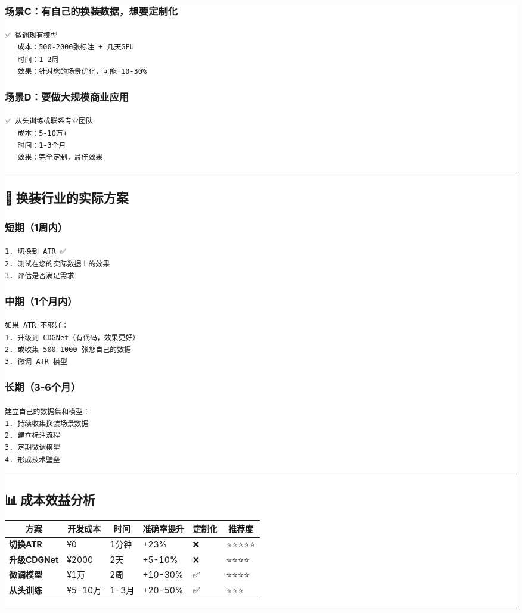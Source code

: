 ### 场景C：有自己的换装数据，想要定制化
```
✅ 微调现有模型
   成本：500-2000张标注 + 几天GPU
   时间：1-2周
   效果：针对您的场景优化，可能+10-30%
```

### 场景D：要做大规模商业应用
```
✅ 从头训练或联系专业团队
   成本：5-10万+
   时间：1-3个月
   效果：完全定制，最佳效果
```

---

## 🎯 换装行业的实际方案

### 短期（1周内）
```
1. 切换到 ATR ✅
2. 测试在您的实际数据上的效果
3. 评估是否满足需求
```

### 中期（1个月内）
```
如果 ATR 不够好：
1. 升级到 CDGNet（有代码，效果更好）
2. 或收集 500-1000 张您自己的数据
3. 微调 ATR 模型
```

### 长期（3-6个月）
```
建立自己的数据集和模型：
1. 持续收集换装场景数据
2. 建立标注流程
3. 定期微调模型
4. 形成技术壁垒
```

---

## 📊 成本效益分析

| 方案 | 开发成本 | 时间 | 准确率提升 | 定制化 | 推荐度 |
|------|---------|------|-----------|--------|--------|
| **切换ATR** | ¥0 | 1分钟 | +23% | ❌ | ⭐⭐⭐⭐⭐ |
| **升级CDGNet** | ¥2000 | 2天 | +5-10% | ❌ | ⭐⭐⭐⭐ |
| **微调模型** | ¥1万 | 2周 | +10-30% | ✅ | ⭐⭐⭐⭐ |
| **从头训练** | ¥5-10万 | 1-3月 | +20-50% | ✅ | ⭐⭐⭐ |

---
